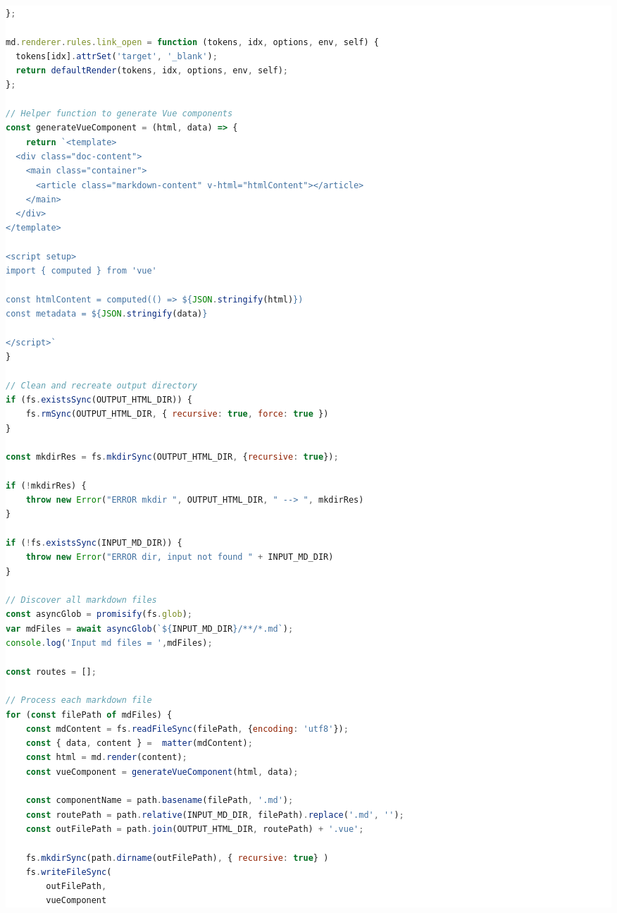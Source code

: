 ```js
};

md.renderer.rules.link_open = function (tokens, idx, options, env, self) {
  tokens[idx].attrSet('target', '_blank');
  return defaultRender(tokens, idx, options, env, self);
};

// Helper function to generate Vue components
const generateVueComponent = (html, data) => {
    return `<template>
  <div class="doc-content">
    <main class="container">
      <article class="markdown-content" v-html="htmlContent"></article>
    </main>
  </div>
</template>

<script setup>
import { computed } from 'vue'

const htmlContent = computed(() => ${JSON.stringify(html)})
const metadata = ${JSON.stringify(data)}

</script>`
}

// Clean and recreate output directory
if (fs.existsSync(OUTPUT_HTML_DIR)) {
    fs.rmSync(OUTPUT_HTML_DIR, { recursive: true, force: true })
}

const mkdirRes = fs.mkdirSync(OUTPUT_HTML_DIR, {recursive: true});

if (!mkdirRes) {
    throw new Error("ERROR mkdir ", OUTPUT_HTML_DIR, " --> ", mkdirRes)
}

if (!fs.existsSync(INPUT_MD_DIR)) {
    throw new Error("ERROR dir, input not found " + INPUT_MD_DIR)
}

// Discover all markdown files
const asyncGlob = promisify(fs.glob);
var mdFiles = await asyncGlob(`${INPUT_MD_DIR}/**/*.md`);
console.log('Input md files = ',mdFiles);

const routes = [];

// Process each markdown file
for (const filePath of mdFiles) {
    const mdContent = fs.readFileSync(filePath, {encoding: 'utf8'});
    const { data, content } =  matter(mdContent);
    const html = md.render(content);
    const vueComponent = generateVueComponent(html, data);

    const componentName = path.basename(filePath, '.md');
    const routePath = path.relative(INPUT_MD_DIR, filePath).replace('.md', '');
    const outFilePath = path.join(OUTPUT_HTML_DIR, routePath) + '.vue';

    fs.mkdirSync(path.dirname(outFilePath), { recursive: true} )
    fs.writeFileSync(
        outFilePath,
        vueComponent
```